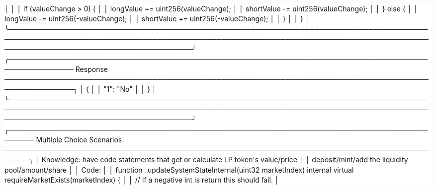 │                                                                                                                                                                                                                 │
│     if (valueChange > 0) {                                                                                                                                                                                      │
│       longValue += uint256(valueChange);                                                                                                                                                                        │
│       shortValue -= uint256(valueChange);                                                                                                                                                                       │
│     } else {                                                                                                                                                                                                    │
│       longValue -= uint256(-valueChange);                                                                                                                                                                       │
│       shortValue += uint256(-valueChange);                                                                                                                                                                      │
│     }                                                                                                                                                                                                           │
│   }                                                                                                                                                                                                             │
╰─────────────────────────────────────────────────────────────────────────────────────────────────────────────────────────────────────────────────────────────────────────────────────────────────────────────────╯
╭─────────────────────────────────────────────────────────────────────────────────────────────────── Response ────────────────────────────────────────────────────────────────────────────────────────────────────╮
│ {                                                                                                                                                                                                               │
│   "1": "No"                                                                                                                                                                                                     │
│ }                                                                                                                                                                                                               │
╰─────────────────────────────────────────────────────────────────────────────────────────────────────────────────────────────────────────────────────────────────────────────────────────────────────────────────╯
╭─────────────────────────────────────────────────────────────────────────────────────────── Multiple Choice Scenarios ───────────────────────────────────────────────────────────────────────────────────────────╮
│ Knowledge: have code statements that get or calculate LP token's value/price                                                                                                                                    │
│ deposit/mint/add the liquidity pool/amount/share                                                                                                                                                                │
│ Code:                                                                                                                                                                                                           │
│   function _updateSystemStateInternal(uint32 marketIndex) internal virtual requireMarketExists(marketIndex) {                                                                                                   │
│     // If a negative int is return this should fail.                                                                                                                                                            │